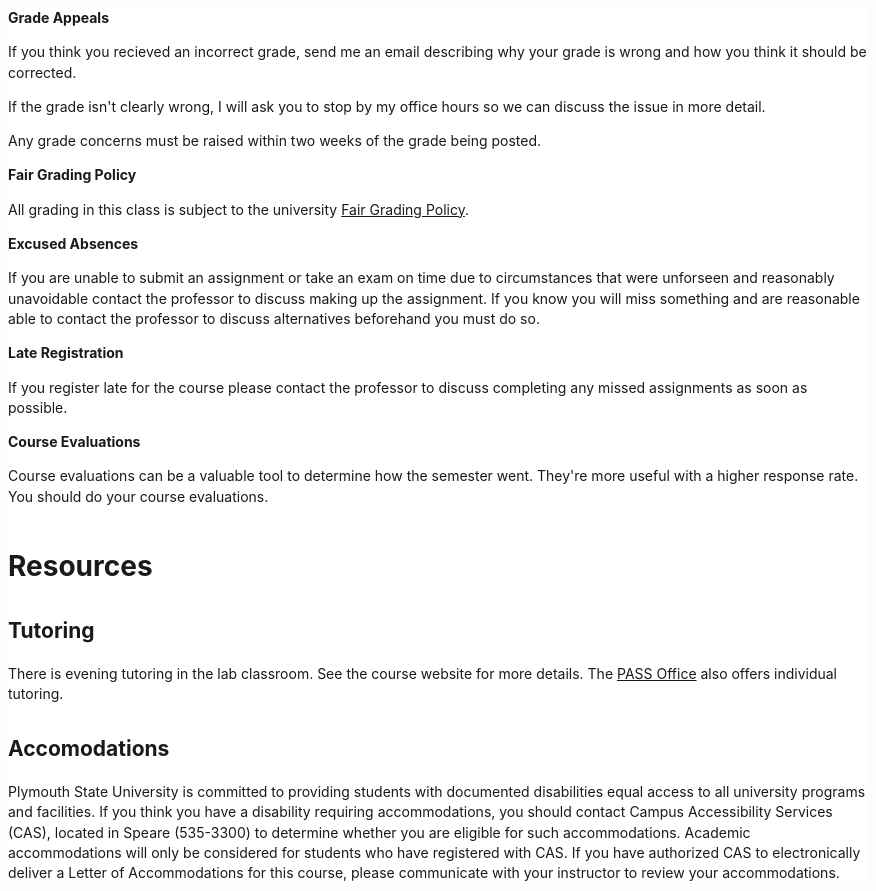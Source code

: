 **Grade Appeals**

If you think you recieved an incorrect grade, send me an email
describing why your grade is wrong and how you think it should be
corrected.

If the grade isn't clearly wrong, I will ask you to stop by my office
hours so we can discuss the issue in more detail.

Any grade concerns must be raised within two weeks of the grade being
posted.

**Fair Grading Policy**

All grading in this class is subject to the university [Fair Grading Policy](
https://coursecatalog.plymouth.edu/university-policies-procedures/).

**Excused Absences**

If you are unable to submit an assignment or take an exam on time due
to circumstances that were unforseen and reasonably unavoidable
contact the professor to discuss making up the assignment. If you know
you will miss something and are reasonable able to contact the
professor to discuss alternatives beforehand you must do so.

**Late Registration**

If you register late for the course please contact the professor to
discuss completing any missed assignments as soon as possible.

**Course Evaluations**

Course evaluations can be a valuable tool to determine how the
semester went. They're more useful with a higher response rate. You
should do your course evaluations.


# Resources

## Tutoring

There is evening tutoring in the lab classroom. See the course website
for more details. The [PASS Office](
https://www.plymouth.edu/academics/plymouth-academic-support-services)
also offers individual tutoring.

## Accomodations

Plymouth State University is committed to providing students with
documented disabilities equal access to all university programs and
facilities. If you think you have a disability requiring
accommodations, you should contact Campus Accessibility Services
(CAS), located in Speare (535-3300) to determine whether you are
eligible for such accommodations. Academic accommodations will only be
considered for students who have registered with CAS. If you have
authorized CAS to electronically deliver a Letter of Accommodations
for this course, please communicate with your instructor to review
your accommodations.
